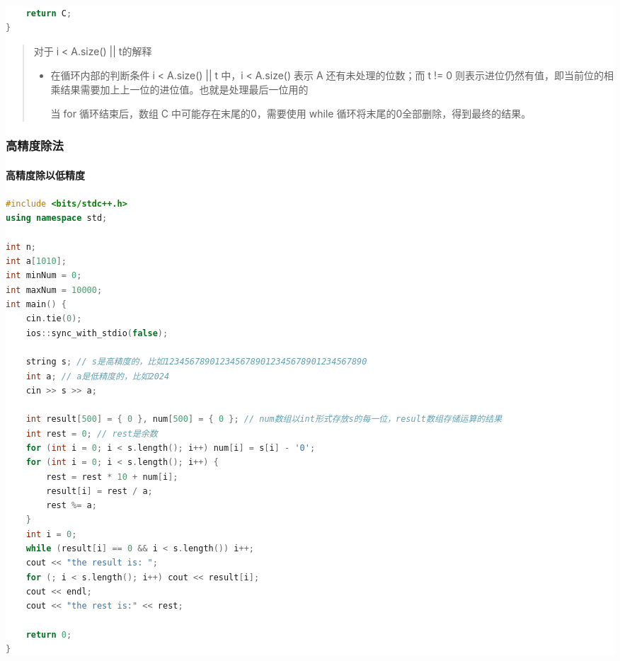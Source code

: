   ```c++
      return C;
  }
  ```

> 对于 i < A.size() || t的解释
>
> - 在循环内部的判断条件 i < A.size() || t 中，i < A.size() 表示 A 还有未处理的位数；而 t != 0 则表示进位仍然有值，即当前位的相乘结果需要加上上一位的进位值。也就是处理最后一位用的
>
>   当 for 循环结束后，数组 C 中可能存在末尾的0，需要使用 while 循环将末尾的0全部删除，得到最终的结果。



### 高精度除法

#### 高精度除以低精度

```c++
#include <bits/stdc++.h>
using namespace std;

int n;
int a[1010];
int minNum = 0;
int maxNum = 10000;
int main() {
    cin.tie(0);
    ios::sync_with_stdio(false);

    string s; // s是高精度的，比如1234567890123456789012345678901234567890
    int a; // a是低精度的，比如2024
    cin >> s >> a;
    
    int result[500] = { 0 }, num[500] = { 0 }; // num数组以int形式存放s的每一位，result数组存储运算的结果
    int rest = 0; // rest是余数
    for (int i = 0; i < s.length(); i++) num[i] = s[i] - '0';
    for (int i = 0; i < s.length(); i++) {
        rest = rest * 10 + num[i];
        result[i] = rest / a;
        rest %= a;
    }
    int i = 0;
    while (result[i] == 0 && i < s.length()) i++;
    cout << "the result is: ";
    for (; i < s.length(); i++) cout << result[i];
    cout << endl;
    cout << "the rest is:" << rest;

    return 0;
}
```

